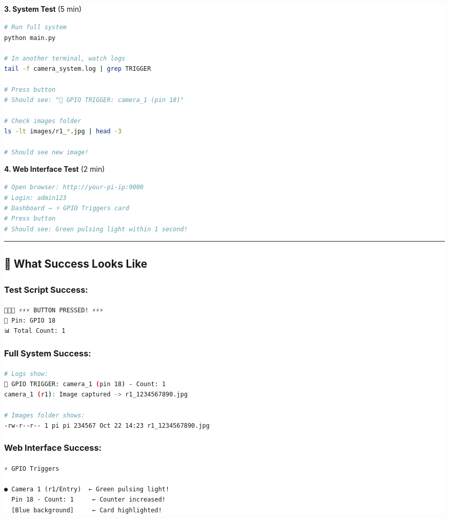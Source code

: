 **3. System Test** (5 min)
```bash
# Run full system
python main.py

# In another terminal, watch logs
tail -f camera_system.log | grep TRIGGER

# Press button
# Should see: "🔔 GPIO TRIGGER: camera_1 (pin 18)"

# Check images folder
ls -lt images/r1_*.jpg | head -3

# Should see new image!
```

**4. Web Interface Test** (2 min)
```bash
# Open browser: http://your-pi-ip:9000
# Login: admin123
# Dashboard → ⚡ GPIO Triggers card
# Press button
# Should see: Green pulsing light within 1 second!
```

---

## 🎯 What Success Looks Like

### Test Script Success:
```
🔔🔔🔔 ⚡⚡⚡ BUTTON PRESSED! ⚡⚡⚡
📍 Pin: GPIO 18
📊 Total Count: 1
```

### Full System Success:
```bash
# Logs show:
🔔 GPIO TRIGGER: camera_1 (pin 18) - Count: 1
camera_1 (r1): Image captured -> r1_1234567890.jpg

# Images folder shows:
-rw-r--r-- 1 pi pi 234567 Oct 22 14:23 r1_1234567890.jpg
```

### Web Interface Success:
```
⚡ GPIO Triggers

● Camera 1 (r1/Entry)  ← Green pulsing light!
  Pin 18 - Count: 1     ← Counter increased!
  [Blue background]     ← Card highlighted!
```
